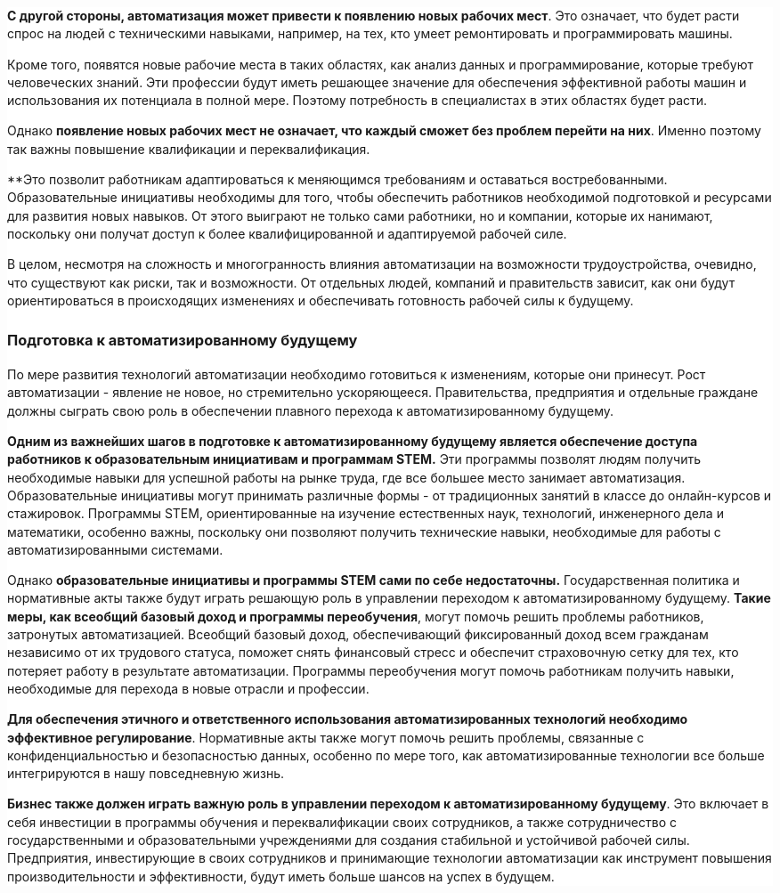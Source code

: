 **С другой стороны, автоматизация может привести к появлению новых рабочих мест**. Это означает, что будет расти спрос на людей с техническими навыками, например, на тех, кто умеет ремонтировать и программировать машины.

Кроме того, появятся новые рабочие места в таких областях, как анализ данных и программирование, которые требуют человеческих знаний. Эти профессии будут иметь решающее значение для обеспечения эффективной работы машин и использования их потенциала в полной мере. Поэтому потребность в специалистах в этих областях будет расти.

Однако **появление новых рабочих мест не означает, что каждый сможет без проблем перейти на них**. Именно поэтому так важны повышение квалификации и переквалификация.

**Это позволит работникам адаптироваться к меняющимся требованиям и оставаться востребованными. Образовательные инициативы необходимы для того, чтобы обеспечить работников необходимой подготовкой и ресурсами для развития новых навыков. От этого выиграют не только сами работники, но и компании, которые их нанимают, поскольку они получат доступ к более квалифицированной и адаптируемой рабочей силе.

В целом, несмотря на сложность и многогранность влияния автоматизации на возможности трудоустройства, очевидно, что существуют как риски, так и возможности. От отдельных людей, компаний и правительств зависит, как они будут ориентироваться в происходящих изменениях и обеспечивать готовность рабочей силы к будущему.

### Подготовка к автоматизированному будущему

По мере развития технологий автоматизации необходимо готовиться к изменениям, которые они принесут. Рост автоматизации - явление не новое, но стремительно ускоряющееся. Правительства, предприятия и отдельные граждане должны сыграть свою роль в обеспечении плавного перехода к автоматизированному будущему.

**Одним из важнейших шагов в подготовке к автоматизированному будущему является обеспечение доступа работников к образовательным инициативам и программам STEM.** Эти программы позволят людям получить необходимые навыки для успешной работы на рынке труда, где все большее место занимает автоматизация. Образовательные инициативы могут принимать различные формы - от традиционных занятий в классе до онлайн-курсов и стажировок. Программы STEM, ориентированные на изучение естественных наук, технологий, инженерного дела и математики, особенно важны, поскольку они позволяют получить технические навыки, необходимые для работы с автоматизированными системами.

Однако **образовательные инициативы и программы STEM сами по себе недостаточны.** Государственная политика и нормативные акты также будут играть решающую роль в управлении переходом к автоматизированному будущему. **Такие меры, как всеобщий базовый доход и программы переобучения**, могут помочь решить проблемы работников, затронутых автоматизацией. Всеобщий базовый доход, обеспечивающий фиксированный доход всем гражданам независимо от их трудового статуса, поможет снять финансовый стресс и обеспечит страховочную сетку для тех, кто потеряет работу в результате автоматизации. Программы переобучения могут помочь работникам получить навыки, необходимые для перехода в новые отрасли и профессии.

**Для обеспечения этичного и ответственного использования автоматизированных технологий необходимо эффективное регулирование**. Нормативные акты также могут помочь решить проблемы, связанные с конфиденциальностью и безопасностью данных, особенно по мере того, как автоматизированные технологии все больше интегрируются в нашу повседневную жизнь.

**Бизнес также должен играть важную роль в управлении переходом к автоматизированному будущему**. Это включает в себя инвестиции в программы обучения и переквалификации своих сотрудников, а также сотрудничество с государственными и образовательными учреждениями для создания стабильной и устойчивой рабочей силы. Предприятия, инвестирующие в своих сотрудников и принимающие технологии автоматизации как инструмент повышения производительности и эффективности, будут иметь больше шансов на успех в будущем.
